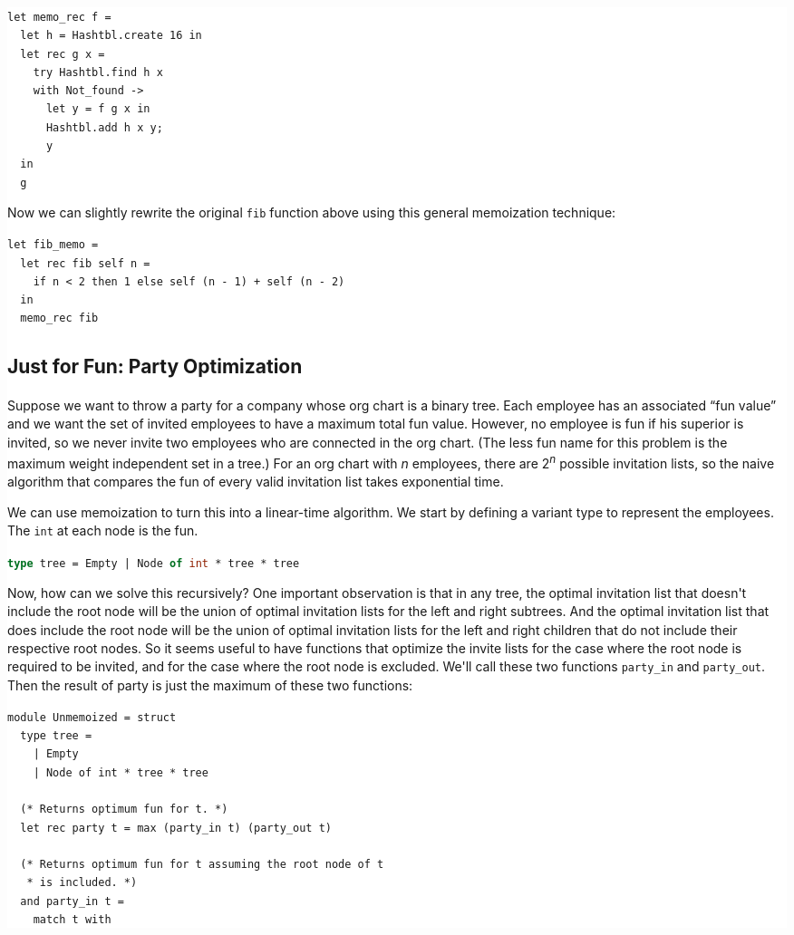 ```{code-cell} ocaml
let memo_rec f =
  let h = Hashtbl.create 16 in
  let rec g x =
    try Hashtbl.find h x
    with Not_found ->
      let y = f g x in
      Hashtbl.add h x y;
      y
  in
  g
```

Now we can slightly rewrite the original `fib` function above using this general
memoization technique:

```{code-cell} ocaml
let fib_memo =
  let rec fib self n =
    if n < 2 then 1 else self (n - 1) + self (n - 2)
  in
  memo_rec fib
```

## Just for Fun: Party Optimization

Suppose we want to throw a party for a company whose org chart is a binary tree.
Each employee has an associated “fun value” and we want the set of invited
employees to have a maximum total fun value. However, no employee is fun if his
superior is invited, so we never invite two employees who are connected in the
org chart. (The less fun name for this problem is the maximum weight independent
set in a tree.) For an org chart with $n$ employees, there are $2^{n}$ possible 
invitation lists, so the naive algorithm that compares the fun of every valid 
invitation list takes exponential time.

We can use memoization to turn this into a linear-time algorithm. We start by
defining a variant type to represent the employees. The `int` at each node is
the fun.

```ocaml
type tree = Empty | Node of int * tree * tree
```

Now, how can we solve this recursively? One important observation is that in any
tree, the optimal invitation list that doesn't include the root node will be the
union of optimal invitation lists for the left and right subtrees. And the
optimal invitation list that does include the root node will be the union of
optimal invitation lists for the left and right children that do not include
their respective root nodes. So it seems useful to have functions that optimize
the invite lists for the case where the root node is required to be invited, and
for the case where the root node is excluded. We'll call these two functions
`party_in` and `party_out`. Then the result of party is just the maximum of
these two functions:

```{code-cell} ocaml
module Unmemoized = struct
  type tree =
    | Empty
    | Node of int * tree * tree

  (* Returns optimum fun for t. *)
  let rec party t = max (party_in t) (party_out t)

  (* Returns optimum fun for t assuming the root node of t
   * is included. *)
  and party_in t =
    match t with
```